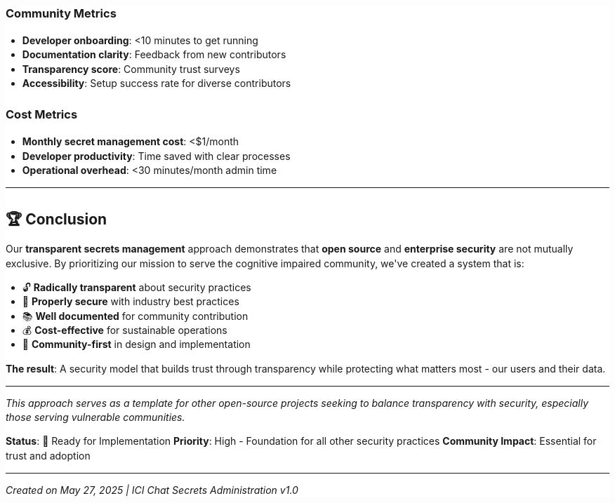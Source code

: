 ### Community Metrics
- **Developer onboarding**: <10 minutes to get running
- **Documentation clarity**: Feedback from new contributors
- **Transparency score**: Community trust surveys
- **Accessibility**: Setup success rate for diverse contributors

### Cost Metrics
- **Monthly secret management cost**: <$1/month
- **Developer productivity**: Time saved with clear processes
- **Operational overhead**: <30 minutes/month admin time

---

## 🏆 Conclusion

Our **transparent secrets management** approach demonstrates that **open source** and **enterprise security** are not mutually exclusive. By prioritizing our mission to serve the cognitive impaired community, we've created a system that is:

- 🔓 **Radically transparent** about security practices
- 🔐 **Properly secure** with industry best practices
- 📚 **Well documented** for community contribution
- 💰 **Cost-effective** for sustainable operations
- 🤝 **Community-first** in design and implementation

**The result**: A security model that builds trust through transparency while protecting what matters most - our users and their data.

---

*This approach serves as a template for other open-source projects seeking to balance transparency with security, especially those serving vulnerable communities.*

**Status**: 🚀 Ready for Implementation
**Priority**: High - Foundation for all other security practices
**Community Impact**: Essential for trust and adoption

---
*Created on May 27, 2025 | ICI Chat Secrets Administration v1.0*
